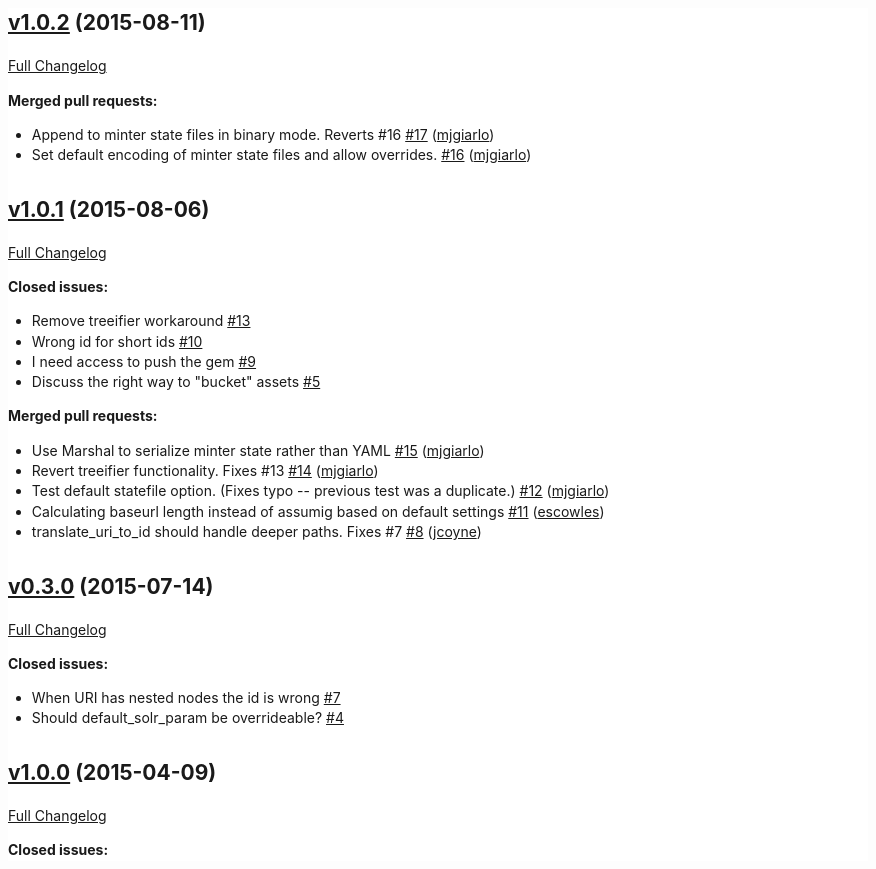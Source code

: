 ## [v1.0.2](https://github.com/samvera/noid-rails/tree/v1.0.2) (2015-08-11)

[Full Changelog](https://github.com/samvera/noid-rails/compare/v1.0.1...v1.0.2)

**Merged pull requests:**

- Append to minter state files in binary mode. Reverts \#16 [\#17](https://github.com/samvera/noid-rails/pull/17) ([mjgiarlo](https://github.com/mjgiarlo))
- Set default encoding of minter state files and allow overrides. [\#16](https://github.com/samvera/noid-rails/pull/16) ([mjgiarlo](https://github.com/mjgiarlo))

## [v1.0.1](https://github.com/samvera/noid-rails/tree/v1.0.1) (2015-08-06)

[Full Changelog](https://github.com/samvera/noid-rails/compare/v0.3.0...v1.0.1)

**Closed issues:**

- Remove treeifier workaround [\#13](https://github.com/samvera/noid-rails/issues/13)
- Wrong id for short ids [\#10](https://github.com/samvera/noid-rails/issues/10)
- I need access to push the gem [\#9](https://github.com/samvera/noid-rails/issues/9)
- Discuss the right way to "bucket" assets [\#5](https://github.com/samvera/noid-rails/issues/5)

**Merged pull requests:**

- Use Marshal to serialize minter state rather than YAML [\#15](https://github.com/samvera/noid-rails/pull/15) ([mjgiarlo](https://github.com/mjgiarlo))
- Revert treeifier functionality. Fixes \#13 [\#14](https://github.com/samvera/noid-rails/pull/14) ([mjgiarlo](https://github.com/mjgiarlo))
- Test default statefile option. \(Fixes typo -- previous test was a duplicate.\) [\#12](https://github.com/samvera/noid-rails/pull/12) ([mjgiarlo](https://github.com/mjgiarlo))
- Calculating baseurl length instead of assumig based on default settings [\#11](https://github.com/samvera/noid-rails/pull/11) ([escowles](https://github.com/escowles))
- translate\_uri\_to\_id should handle deeper paths. Fixes \#7 [\#8](https://github.com/samvera/noid-rails/pull/8) ([jcoyne](https://github.com/jcoyne))

## [v0.3.0](https://github.com/samvera/noid-rails/tree/v0.3.0) (2015-07-14)

[Full Changelog](https://github.com/samvera/noid-rails/compare/v1.0.0...v0.3.0)

**Closed issues:**

- When URI has nested nodes the id is wrong [\#7](https://github.com/samvera/noid-rails/issues/7)
- Should default\_solr\_param be overrideable? [\#4](https://github.com/samvera/noid-rails/issues/4)

## [v1.0.0](https://github.com/samvera/noid-rails/tree/v1.0.0) (2015-04-09)

[Full Changelog](https://github.com/samvera/noid-rails/compare/v0.2.0...v1.0.0)

**Closed issues:**
